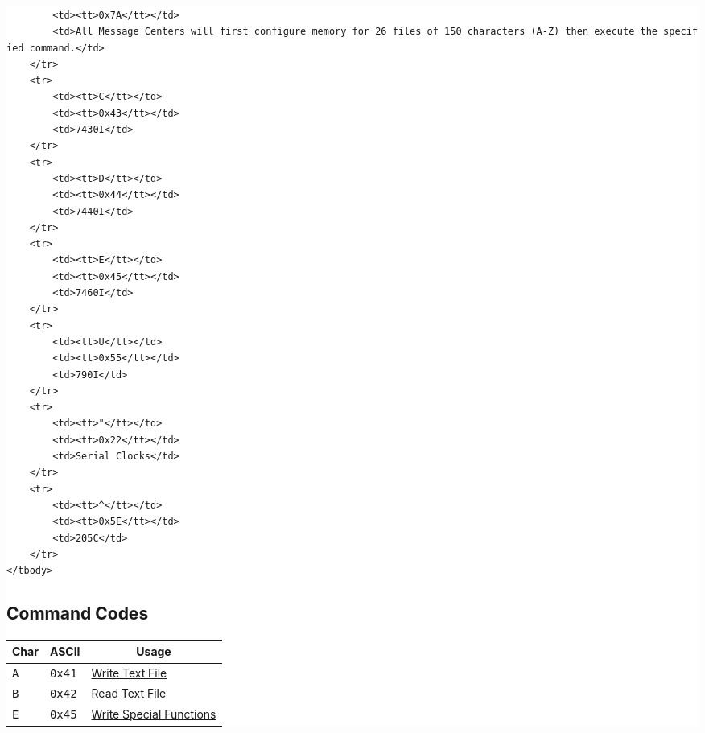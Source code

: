 			<td><tt>0x7A</tt></td>
			<td>All Message Centers will first configure memory for 26 files of 150 characters (A-Z) then execute the specified command.</td>
		</tr>
		<tr>
			<td><tt>C</tt></td>
			<td><tt>0x43</tt></td>
			<td>7430I</td>
		</tr>
		<tr>
			<td><tt>D</tt></td>
			<td><tt>0x44</tt></td>
			<td>7440I</td>
		</tr>
		<tr>
			<td><tt>E</tt></td>
			<td><tt>0x45</tt></td>
			<td>7460I</td>
		</tr>
		<tr>
			<td><tt>U</tt></td>
			<td><tt>0x55</tt></td>
			<td>790I</td>
		</tr>
		<tr>
			<td><tt>"</tt></td>
			<td><tt>0x22</tt></td>
			<td>Serial Clocks</td>
		</tr>
		<tr>
			<td><tt>^</tt></td>
			<td><tt>0x5E</tt></td>
			<td>205C</td>
		</tr>
	</tbody>
</table>

## Command Codes

<table>
	<thead>
		<tr>
			<th>Char</th>
			<th>ASCII</th>
			<th>Usage</th>
		</tr>
	</thead>
	<tbody>
		<tr>
			<td><tt>A</tt></td>
			<td><tt>0x41</tt></td>
			<td><a href="#write-text-file">Write Text File</a></td>
		</tr>
		<tr>
			<td><tt>B</tt></td>
			<td><tt>0x42</tt></td>
			<td>Read Text File</td>
		</tr>
		<tr>
			<td><tt>E</tt></td>
			<td><tt>0x45</tt></td>
			<td><a href="#write-special-functions">Write Special Functions</a></td>
		</tr>